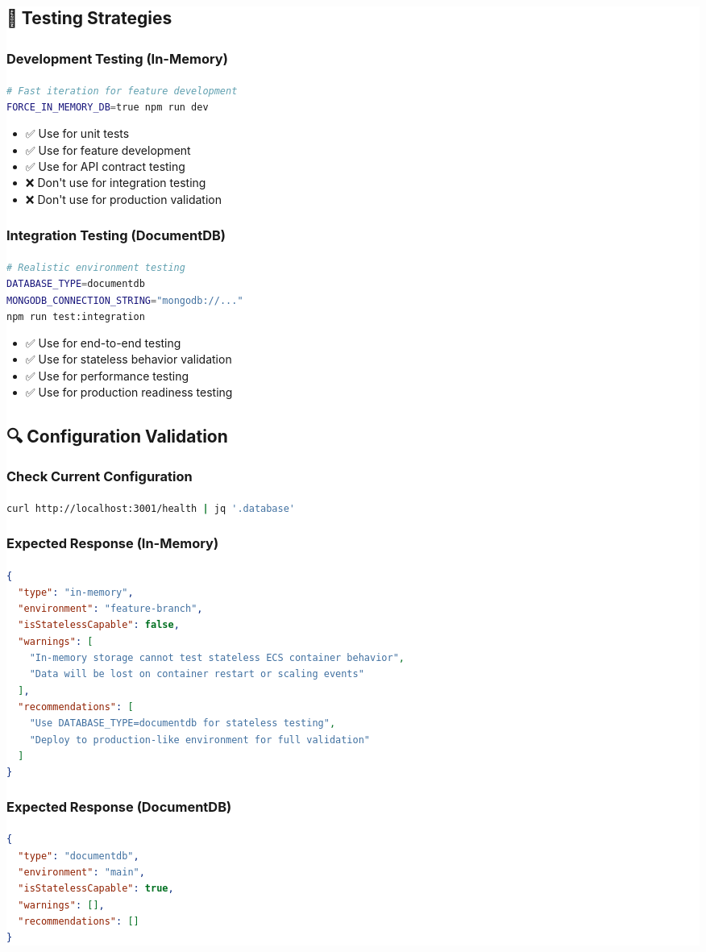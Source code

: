 ## 🧪 Testing Strategies

### Development Testing (In-Memory)
```bash
# Fast iteration for feature development
FORCE_IN_MEMORY_DB=true npm run dev
```
- ✅ Use for unit tests
- ✅ Use for feature development
- ✅ Use for API contract testing
- ❌ Don't use for integration testing
- ❌ Don't use for production validation

### Integration Testing (DocumentDB)
```bash
# Realistic environment testing
DATABASE_TYPE=documentdb
MONGODB_CONNECTION_STRING="mongodb://..."
npm run test:integration
```
- ✅ Use for end-to-end testing
- ✅ Use for stateless behavior validation
- ✅ Use for performance testing
- ✅ Use for production readiness testing

## 🔍 Configuration Validation

### Check Current Configuration
```bash
curl http://localhost:3001/health | jq '.database'
```

### Expected Response (In-Memory)
```json
{
  "type": "in-memory",
  "environment": "feature-branch",
  "isStatelessCapable": false,
  "warnings": [
    "In-memory storage cannot test stateless ECS container behavior",
    "Data will be lost on container restart or scaling events"
  ],
  "recommendations": [
    "Use DATABASE_TYPE=documentdb for stateless testing",
    "Deploy to production-like environment for full validation"
  ]
}
```

### Expected Response (DocumentDB)
```json
{
  "type": "documentdb", 
  "environment": "main",
  "isStatelessCapable": true,
  "warnings": [],
  "recommendations": []
}
```
